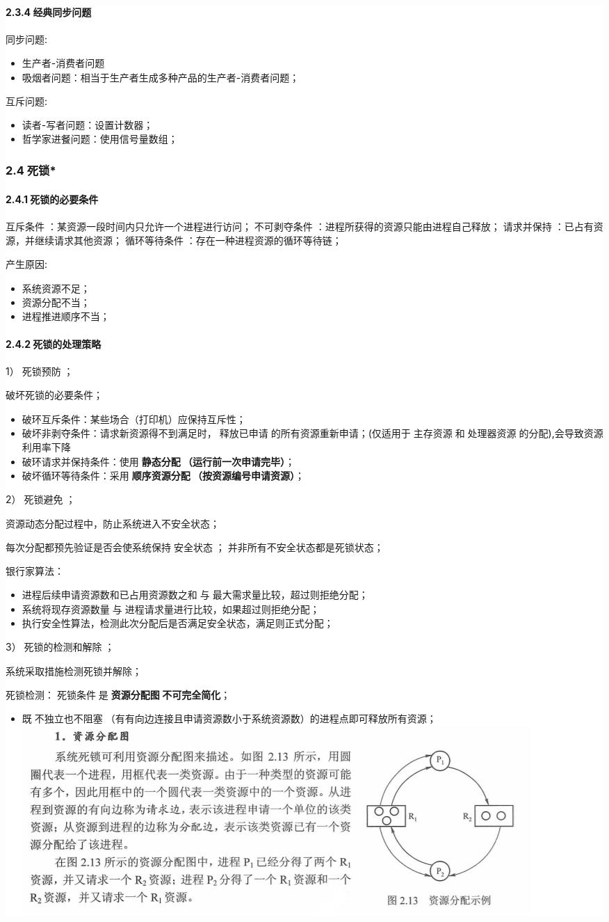 #### 2.3.4 经典同步问题

同步问题:
- ⽣产者-消费者问题
- 吸烟者问题：相当于⽣产者⽣成多种产品的⽣产者-消费者问题；

互斥问题:
- 读者-写者问题：设置计数器；
- 哲学家进餐问题：使⽤信号量数组；


### 2.4 死锁*

#### 2.4.1 死锁的必要条件

互斥条件 ：某资源⼀段时间内只允许⼀个进程进⾏访问；
不可剥夺条件 ：进程所获得的资源只能由进程⾃⼰释放；
请求并保持 ：已占有资源，并继续请求其他资源；
循环等待条件 ：存在⼀种进程资源的循环等待链；

产生原因:
- 系统资源不⾜；
- 资源分配不当；
- 进程推进顺序不当；

#### 2.4.2 死锁的处理策略

1） 死锁预防 ；

破坏死锁的必要条件；
  - 破环互斥条件：某些场合（打印机）应保持互斥性；
  - 破坏⾮剥夺条件：请求新资源得不到满⾜时， 释放已申请 的所有资源重新申请；(仅适用于 主存资源 和 处理器资源 的分配),会导致资源利用率下降
  - 破环请求并保持条件：使⽤ **静态分配 （运⾏前⼀次申请完毕）**；
  - 破坏循环等待条件：采⽤ **顺序资源分配 （按资源编号申请资源）**；

2） 死锁避免 ；

资源动态分配过程中，防⽌系统进⼊不安全状态；

每次分配都预先验证是否会使系统保持 安全状态 ；
并⾮所有不安全状态都是死锁状态；

银⾏家算法：
- 进程后续申请资源数和已占⽤资源数之和 与 最⼤需求量⽐较，超过则拒绝分配；
- 系统将现存资源数量 与 进程请求量进⾏⽐较，如果超过则拒绝分配；
- 执⾏安全性算法，检测此次分配后是否满⾜安全状态，满⾜则正式分配；

3） 死锁的检测和解除 ；

系统采取措施检测死锁并解除；

死锁检测： 死锁条件 是 **资源分配图 不可完全简化**；
- 既 不独立也不阻塞 （有有向边连接且申请资源数⼩于系统资源数）的进程点即可释放所有资源；
  ![](img/操作系统基础/2024-03-08-08-50-34.png)
